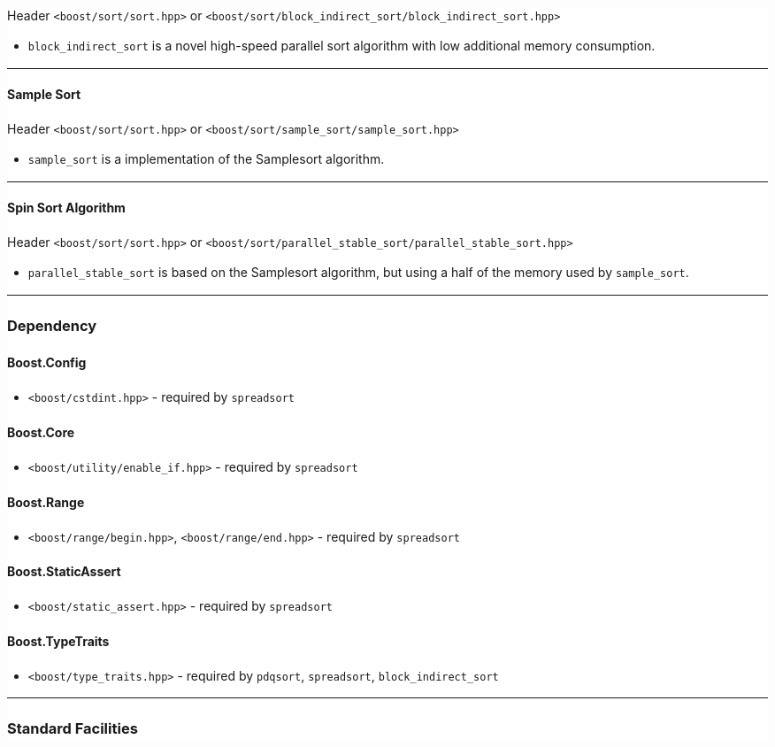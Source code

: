 Header `<boost/sort/sort.hpp>` or `<boost/sort/block_indirect_sort/block_indirect_sort.hpp>`

```c++
```

* `block_indirect_sort` is a novel high-speed parallel sort algorithm with low additional memory consumption.

------
#### Sample Sort

Header `<boost/sort/sort.hpp>` or `<boost/sort/sample_sort/sample_sort.hpp>`

```c++
```

* `sample_sort` is a implementation of the Samplesort algorithm.

------
#### Spin Sort Algorithm

Header `<boost/sort/sort.hpp>` or `<boost/sort/parallel_stable_sort/parallel_stable_sort.hpp>`

```c++
```

* `parallel_stable_sort` is based on the Samplesort algorithm, but using a half of the memory used by `sample_sort`.

------
### Dependency

#### Boost.Config

* `<boost/cstdint.hpp>` - required by `spreadsort`

#### Boost.Core

* `<boost/utility/enable_if.hpp>` - required by `spreadsort`

#### Boost.Range

* `<boost/range/begin.hpp>`, `<boost/range/end.hpp>` - required by `spreadsort`

#### Boost.StaticAssert

* `<boost/static_assert.hpp>` - required by `spreadsort`

#### Boost.TypeTraits

* `<boost/type_traits.hpp>` - required by `pdqsort`, `spreadsort`, `block_indirect_sort`

------
### Standard Facilities
